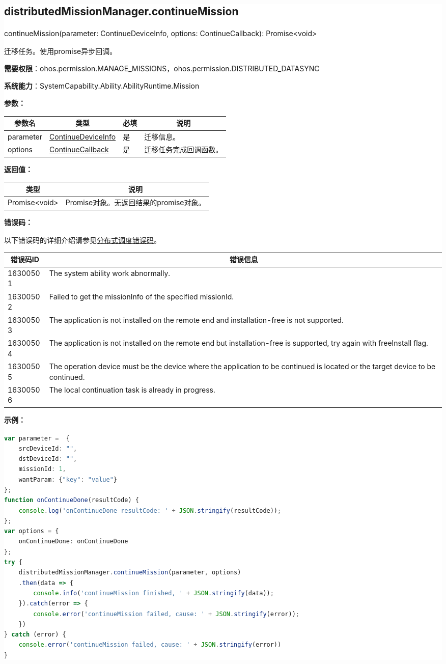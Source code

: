 ## distributedMissionManager.continueMission

continueMission(parameter: ContinueDeviceInfo, options: ContinueCallback): Promise&lt;void&gt;

迁移任务。使用promise异步回调。

**需要权限**：ohos.permission.MANAGE_MISSIONS，ohos.permission.DISTRIBUTED_DATASYNC

**系统能力**：SystemCapability.Ability.AbilityRuntime.Mission

**参数：**

| 参数名       | 类型                                      | 必填   | 说明    |
| --------- | --------------------------------------- | ---- | ----- |
| parameter | [ContinueDeviceInfo](js-apis-inner-application-continueDeviceInfo.md) | 是    | 迁移信息。 |
| options | [ContinueCallback](js-apis-inner-application-continueCallback.md) | 是    | 迁移任务完成回调函数。 |

**返回值：**

| 类型                  | 说明               |
| ------------------- | ---------------- |
| Promise&lt;void&gt; | Promise对象。无返回结果的promise对象。 |

**错误码：**

以下错误码的详细介绍请参见[分布式调度错误码](../errorcodes/errorcode-DistributedSchedule.md)。

| 错误码ID | 错误信息 |
| ------- | -------------------------------------------- |
| 16300501 | The system ability work abnormally. |
| 16300502 | Failed to get the missionInfo of the specified missionId. |
| 16300503 | The application is not installed on the remote end and installation-free is not supported. |
| 16300504 | The application is not installed on the remote end but installation-free is supported, try again with freeInstall flag. |
| 16300505 | The operation device must be the device where the application to be continued is located or the target device to be continued. |
| 16300506 | The local continuation task is already in progress. |

**示例：**

  ```ts
  var parameter =  {
      srcDeviceId: "",
      dstDeviceId: "",
      missionId: 1,
      wantParam: {"key": "value"}
  };
  function onContinueDone(resultCode) {
      console.log('onContinueDone resultCode: ' + JSON.stringify(resultCode));
  };
  var options = {
      onContinueDone: onContinueDone
  };
  try {
      distributedMissionManager.continueMission(parameter, options)
      .then(data => {
          console.info('continueMission finished, ' + JSON.stringify(data));
      }).catch(error => {
          console.error('continueMission failed, cause: ' + JSON.stringify(error));
      })
  } catch (error) {
      console.error('continueMission failed, cause: ' + JSON.stringify(error))
  }
  ```
